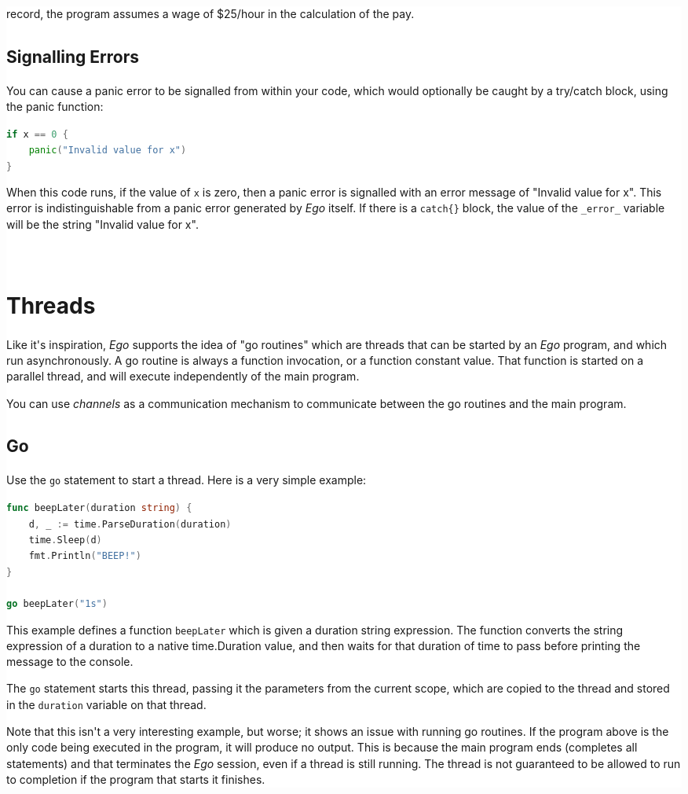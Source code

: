 record, the program assumes a wage of $25/hour in the calculation of
the pay.

## Signalling Errors <a name="signalling"></a>

You can cause a panic error to be signalled from within your
code, which would optionally be caught by a try/catch block,
using the panic function:

```go
if x == 0 {
    panic("Invalid value for x")
}
```

When this code runs, if the value of `x` is zero, then a panic
error is signalled with an error message of "Invalid value
for x". This error is indistinguishable from a panic error
generated by _Ego_ itself. If there is a `catch{}` block, the
value of the `_error_` variable will be the string "Invalid
value for x".

&nbsp;
&nbsp;

# Threads <a name="threads"></a>

Like it's inspiration, _Ego_ supports the idea of "go routines" which are threads
that can be started by an _Ego_ program, and which run asynchronously. A go routine
is always a function invocation, or a function constant value. That function is
started on a parallel thread, and will execute independently of the main program.

You can use _channels_ as a communication mechanism to communicate between the
go routines and the main program.

## Go

Use the `go` statement to start a thread. Here is a very simple example:

```go
func beepLater(duration string) {
    d, _ := time.ParseDuration(duration)
    time.Sleep(d)
    fmt.Println("BEEP!")
}

go beepLater("1s")
```

This example defines a function `beepLater` which is given a duration
string expression. The function converts the string expression of a
duration to a native time.Duration value, and then waits for that
duration of time to pass before printing the message to the console.

The `go` statement starts this thread, passing it the parameters from
the current scope, which are copied to the thread and stored in the
`duration` variable on that thread.

Note that this isn't a very interesting example, but worse; it shows an
issue with running go routines. If the program above is the only code
being executed in the program, it will produce no output. This is because
the main program ends (completes all statements) and that terminates
the _Ego_ session, even if a thread is still running. The thread is not
guaranteed to be allowed to run to completion if the program that
starts it finishes.
